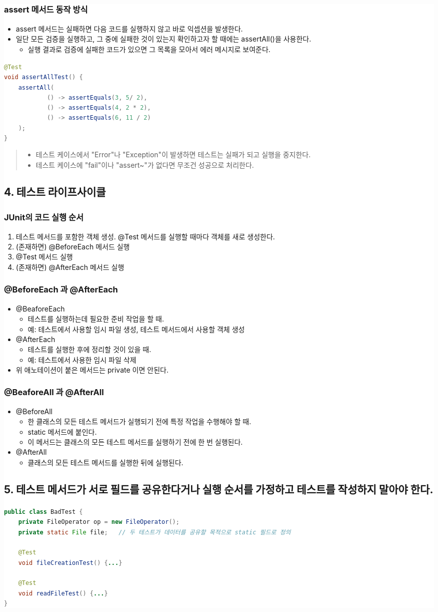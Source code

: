 ### assert 메서드 동작 방식

* assert 메서드는 실패하면 다음 코드를 실행하지 않고 바로 익셉션을 발생한다.
* 일단 모든 검증을 실행하고, 그 중에 실패한 것이 있는지 확인하고자 할 때에는 assertAll()을 사용한다.
    * 실행 결과로 검증에 실패한 코드가 있으면 그 목록을 모아서 에러 메시지로 보여준다.

```java
@Test
void assertAllTest() {
    assertAll(
            () -> assertEquals(3, 5/ 2),
            () -> assertEquals(4, 2 * 2),
            () -> assertEquals(6, 11 / 2)
    );
}
```

> * 테스트 케이스에서 "Error"나 "Exception"이 발생하면 테스트는 실패가 되고 실행을 중지한다.
> * 테스트 케이스에 "fail"이나 "assert~"가 없다면 무조건 성공으로 처리한다.

## 4. 테스트 라이프사이클

### JUnit의 코드 실행 순서
1. 테스트 메서드를 포함한 객체 생성. @Test 메서드를 실행할 때마다 객체를 새로 생성한다.
1. (존재하면) @BeforeEach 메서드 실행
1. @Test 메서드 실행
1. (존재하면) @AfterEach 메서드 실행

### @BeforeEach 과 @AfterEach

* @BeaforeEach
    * 테스트를 실행하는데 필요한 준비 작업을 할 때.
    * 예: 테스트에서 사용할 임시 파일 생성, 테스트 메서드에서 사용할 객체 생성
* @AfterEach
    * 테스트를 실행한 후에 정리할 것이 있을 때.
    * 예: 테스트에서 사용한 임시 파일 삭제
* 위 애노테이션이 붙은 메서드는 private 이면 안된다.

### @BeaforeAll 과 @AfterAll

* @BeforeAll
    * 한 클래스의 모든 테스트 메서드가 실행되기 전에 특정 작업을 수행해야 할 때.
    * static 메서드에 붙인다.
    * 이 메서드는 클래스의 모든 테스트 메서드를 실행하기 전에 한 번 실행된다.
* @AfterAll
    * 클래스의 모든 테스트 메서드를 실행한 뒤에 실행된다.

## 5. 테스트 메서드가 서로 필드를 공유한다거나 실행 순서를 가정하고 테스트를 작성하지 말아야 한다.

```java
public class BadTest {
    private FileOperator op = new FileOperator();
    private static File file;   // 두 테스트가 데이터를 공유할 목적으로 static 필드로 정의

    @Test
    void fileCreationTest() {...}

    @Test
    void readFileTest() {...}
}
```
